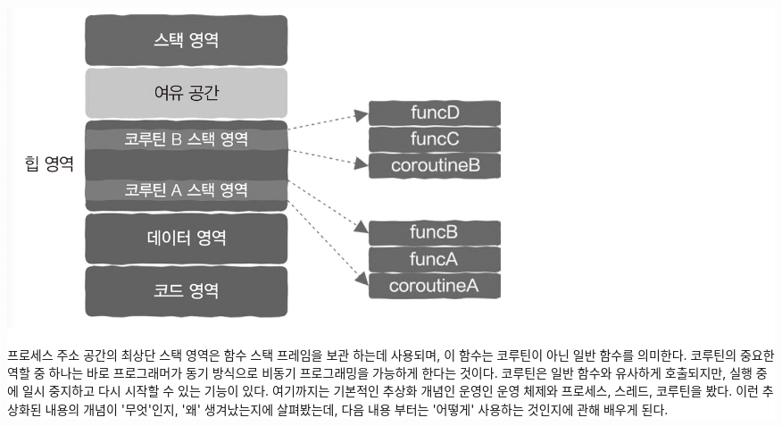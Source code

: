 <img src="./images/coroutine_stackframe.jpg" alt="코루틴 스택 프레임을 힙 영역에 저장하는 그림" width="600">

프로세스 주소 공간의 최상단 스택 영역은 함수 스택 프레임을 보관 하는데 사용되며, 이 함수는 코루틴이 아닌 일반 함수를 의미한다.
코루틴의 중요한 역할 중 하나는 바로 프로그래머가 동기 방식으로 비동기 프로그래밍을 가능하게 한다는 것이다.
코루틴은 일반 함수와 유사하게 호출되지만, 실행 중에 일시 중지하고 다시 시작할 수 있는 기능이 있다.
여기까지는 기본적인 추상화 개념인 운영인 운영 체제와 프로세스, 스레드, 코루틴을 봤다. 
이런 추상화된 내용의 개념이 '무엇'인지, '왜' 생겨났는지에 살펴봤는데, 다음 내용 부터는 '어떻게' 사용하는 것인지에 관해 배우게 된다.
